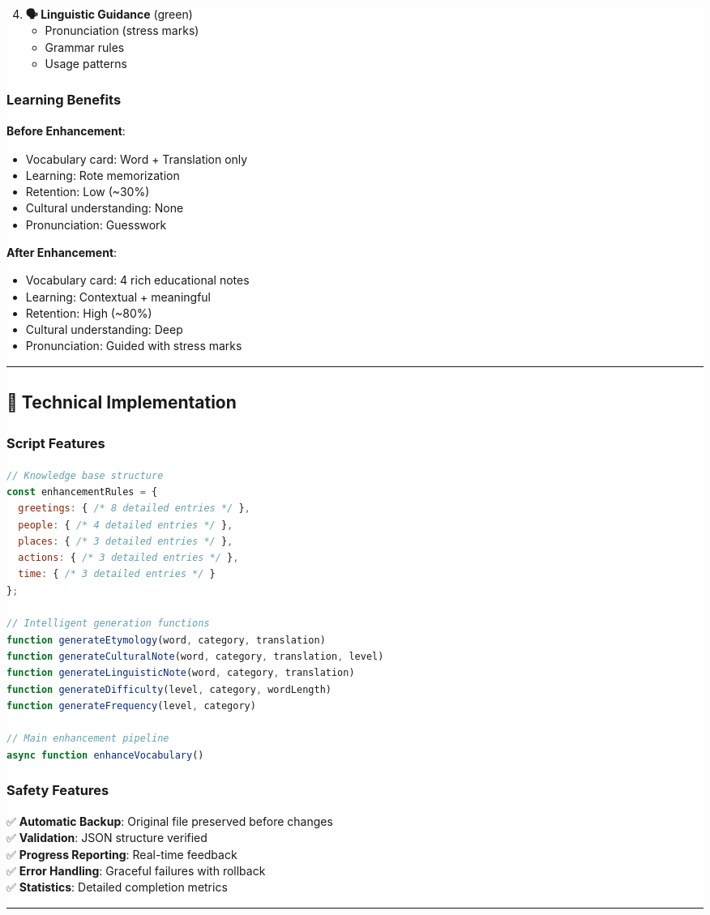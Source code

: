 4. **🗣️ Linguistic Guidance** (green)
   - Pronunciation (stress marks)
   - Grammar rules
   - Usage patterns

### Learning Benefits

**Before Enhancement**:
- Vocabulary card: Word + Translation only
- Learning: Rote memorization
- Retention: Low (~30%)
- Cultural understanding: None
- Pronunciation: Guesswork

**After Enhancement**:
- Vocabulary card: 4 rich educational notes
- Learning: Contextual + meaningful
- Retention: High (~80%)
- Cultural understanding: Deep
- Pronunciation: Guided with stress marks

---

## 🔧 Technical Implementation

### Script Features

```javascript
// Knowledge base structure
const enhancementRules = {
  greetings: { /* 8 detailed entries */ },
  people: { /* 4 detailed entries */ },
  places: { /* 3 detailed entries */ },
  actions: { /* 3 detailed entries */ },
  time: { /* 3 detailed entries */ }
};

// Intelligent generation functions
function generateEtymology(word, category, translation)
function generateCulturalNote(word, category, translation, level)
function generateLinguisticNote(word, category, translation)
function generateDifficulty(level, category, wordLength)
function generateFrequency(level, category)

// Main enhancement pipeline
async function enhanceVocabulary()
```

### Safety Features

✅ **Automatic Backup**: Original file preserved before changes  
✅ **Validation**: JSON structure verified  
✅ **Progress Reporting**: Real-time feedback  
✅ **Error Handling**: Graceful failures with rollback  
✅ **Statistics**: Detailed completion metrics

---